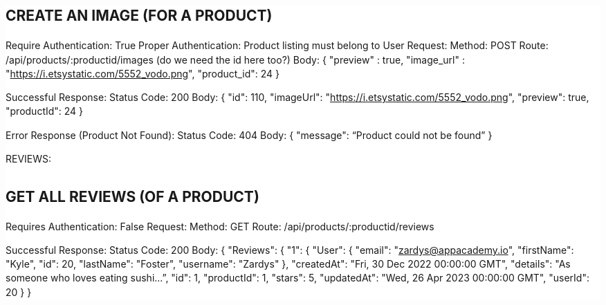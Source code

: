 ## CREATE AN IMAGE (FOR A PRODUCT)

Require Authentication: True
Proper Authentication: Product listing must belong to User
Request:
  Method: POST
  Route: /api/products/:productid/images (do we need the id here too?)
  Body:
    {
      "preview" : true,
      "image_url" : "https://i.etsystatic.com/5552_vodo.png",
      "product_id": 24
    }

Successful Response:
  Status Code: 200
  Body:
    {
      "id": 110,
      "imageUrl": "https://i.etsystatic.com/5552_vodo.png",
      "preview": true,
      "productId": 24
    }

Error Response (Product Not Found):
  Status Code: 404
  Body:
    {
      "message": “Product could not be found”
    }


REVIEWS:

## GET ALL REVIEWS (OF A PRODUCT)

Requires Authentication: False
Request:
  Method: GET
  Route: /api/products/:productid/reviews

Successful Response:
  Status Code: 200
  Body:
    {
      "Reviews": {
          "1": {
              "User": {
                "email": "zardys@appacademy.io",
                "firstName": "Kyle",
                "id": 20,
                "lastName": "Foster",
                "username": "Zardys"
              },
              "createdAt": "Fri, 30 Dec 2022 00:00:00 GMT",
              "details": "As someone who loves eating sushi...”,
              "id": 1,
              "productId": 1,
              "stars": 5,
              "updatedAt": "Wed, 26 Apr 2023 00:00:00 GMT",
              "userId": 20
          }
    }
